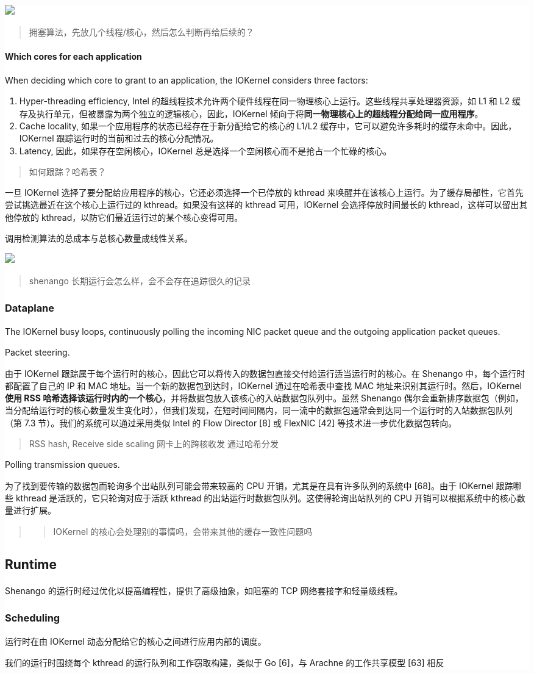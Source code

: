 ![](https://s2.loli.net/2024/10/03/RmFVQ2I7TWwKsJ6.png)

> 拥塞算法，先放几个线程/核心，然后怎么判断再给后续的？

#### Which cores for each application

When deciding which core to grant to an application, the IOKernel considers three factors:

1. Hyper-threading efficiency, Intel 的超线程技术允许两个硬件线程在同一物理核心上运行。这些线程共享处理器资源，如 L1 和 L2 缓存及执行单元，但被暴露为两个独立的逻辑核心，因此，IOKernel 倾向于将**同一物理核心上的超线程分配给同一应用程序**。
2. Cache locality, 如果一个应用程序的状态已经存在于新分配给它的核心的 L1/L2 缓存中，它可以避免许多耗时的缓存未命中。因此，IOKernel 跟踪运行时的当前和过去的核心分配情况。
3. Latency, 因此，如果存在空闲核心，IOKernel 总是选择一个空闲核心而不是抢占一个忙碌的核心。

> 如何跟踪？哈希表？

一旦 IOKernel 选择了要分配给应用程序的核心，它还必须选择一个已停放的 kthread 来唤醒并在该核心上运行。为了缓存局部性，它首先尝试挑选最近在这个核心上运行过的 kthread。如果没有这样的 kthread 可用，IOKernel 会选择停放时间最长的 kthread，这样可以留出其他停放的 kthread，以防它们最近运行过的某个核心变得可用。

调用检测算法的总成本与总核心数量成线性关系。

![](https://s2.loli.net/2024/10/03/LVxnRmoOFgBqD7P.png)

> shenango 长期运行会怎么样，会不会存在追踪很久的记录

### Dataplane

The IOKernel busy loops, continuously polling the incoming NIC packet queue and the outgoing application
packet queues.

Packet steering.

由于 IOKernel 跟踪属于每个运行时的核心，因此它可以将传入的数据包直接交付给运行适当运行时的核心。在 Shenango 中，每个运行时都配置了自己的 IP 和 MAC 地址。当一个新的数据包到达时，IOKernel 通过在哈希表中查找 MAC 地址来识别其运行时。然后，IOKernel **使用 RSS 哈希选择该运行时内的一个核心**，并将数据包放入该核心的入站数据包队列中。虽然 Shenango 偶尔会重新排序数据包（例如，当分配给运行时的核心数量发生变化时），但我们发现，在短时间间隔内，同一流中的数据包通常会到达同一个运行时的入站数据包队列（第 7.3 节）。我们的系统可以通过采用类似 Intel 的 Flow Director [8] 或 FlexNIC [42] 等技术进一步优化数据包转向。

> RSS hash, Receive side scaling 网卡上的跨核收发 通过哈希分发

Polling transmission queues.

为了找到要传输的数据包而轮询多个出站队列可能会带来较高的 CPU 开销，尤其是在具有许多队列的系统中 [68]。由于 IOKernel 跟踪哪些 kthread 是活跃的，它只轮询对应于活跃 kthread 的出站运行时数据包队列。这使得轮询出站队列的 CPU 开销可以根据系统中的核心数量进行扩展。

> > IOKernel 的核心会处理别的事情吗，会带来其他的缓存一致性问题吗

## Runtime

Shenango 的运行时经过优化以提高编程性，提供了高级抽象，如阻塞的 TCP 网络套接字和轻量级线程。

### Scheduling

运行时在由 IOKernel 动态分配给它的核心之间进行应用内部的调度。

我们的运行时围绕每个 kthread 的运行队列和工作窃取构建，类似于 Go [6]，与 Arachne 的工作共享模型 [63] 相反
